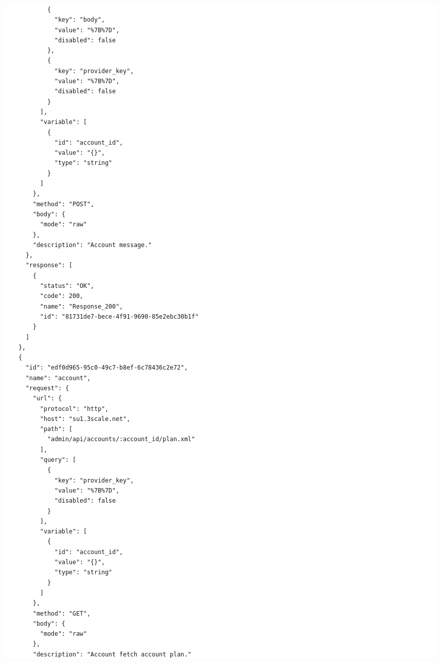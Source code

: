                 {
                  "key": "body",
                  "value": "%7B%7D",
                  "disabled": false
                },
                {
                  "key": "provider_key",
                  "value": "%7B%7D",
                  "disabled": false
                }
              ],
              "variable": [
                {
                  "id": "account_id",
                  "value": "{}",
                  "type": "string"
                }
              ]
            },
            "method": "POST",
            "body": {
              "mode": "raw"
            },
            "description": "Account message."
          },
          "response": [
            {
              "status": "OK",
              "code": 200,
              "name": "Response_200",
              "id": "81731de7-bece-4f91-9690-85e2ebc30b1f"
            }
          ]
        },
        {
          "id": "edf0d965-95c0-49c7-b8ef-6c78436c2e72",
          "name": "account",
          "request": {
            "url": {
              "protocol": "http",
              "host": "su1.3scale.net",
              "path": [
                "admin/api/accounts/:account_id/plan.xml"
              ],
              "query": [
                {
                  "key": "provider_key",
                  "value": "%7B%7D",
                  "disabled": false
                }
              ],
              "variable": [
                {
                  "id": "account_id",
                  "value": "{}",
                  "type": "string"
                }
              ]
            },
            "method": "GET",
            "body": {
              "mode": "raw"
            },
            "description": "Account fetch account plan."